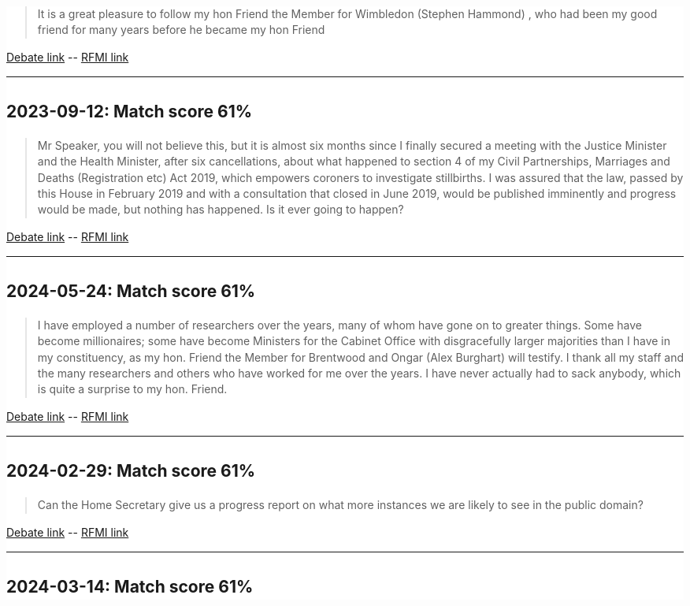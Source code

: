 >It is a great pleasure to follow my hon Friend the Member for Wimbledon (Stephen Hammond) , who had been my good friend for many years before he became my hon Friend

[Debate link](https://www.theyworkforyou.com/debates/?id=2024-05-24c.1227.4)  --  [RFMI link](https://www.theyworkforyou.com/mp/10371/register)


---



## 2023-09-12: Match score 61%

>Mr Speaker, you will not believe this, but it is almost six months since I finally secured a meeting with the Justice Minister and the Health Minister, after six cancellations, about what happened to section 4 of my Civil Partnerships, Marriages and Deaths (Registration etc) Act 2019, which empowers coroners to investigate stillbirths. I was assured that the law, passed by this House in February 2019 and with a consultation that closed in June 2019, would be published imminently and progress would be made, but nothing has happened. Is it ever going to happen?

[Debate link](https://www.theyworkforyou.com/debates/?id=2023-09-12c.766.1)  --  [RFMI link](https://www.theyworkforyou.com/mp/10371/register)


---



## 2024-05-24: Match score 61%

>I have employed a number of researchers over the years, many of whom have gone on to greater things. Some have become millionaires; some have become Ministers for the Cabinet Office with disgracefully larger majorities than I have in my constituency, as my hon. Friend the Member for Brentwood and Ongar (Alex Burghart) will testify. I thank all my staff and the many researchers and others who have worked for me over the years. I have never actually had to sack anybody, which is quite a surprise to my hon. Friend.

[Debate link](https://www.theyworkforyou.com/debates/?id=2024-05-24c.1227.4)  --  [RFMI link](https://www.theyworkforyou.com/mp/10371/register)


---



## 2024-02-29: Match score 61%

>Can the Home Secretary give us a progress report on what more instances we are likely to see in the public domain?

[Debate link](https://www.theyworkforyou.com/debates/?id=2024-02-29b.457.1)  --  [RFMI link](https://www.theyworkforyou.com/mp/10371/register)


---



## 2024-03-14: Match score 61%

